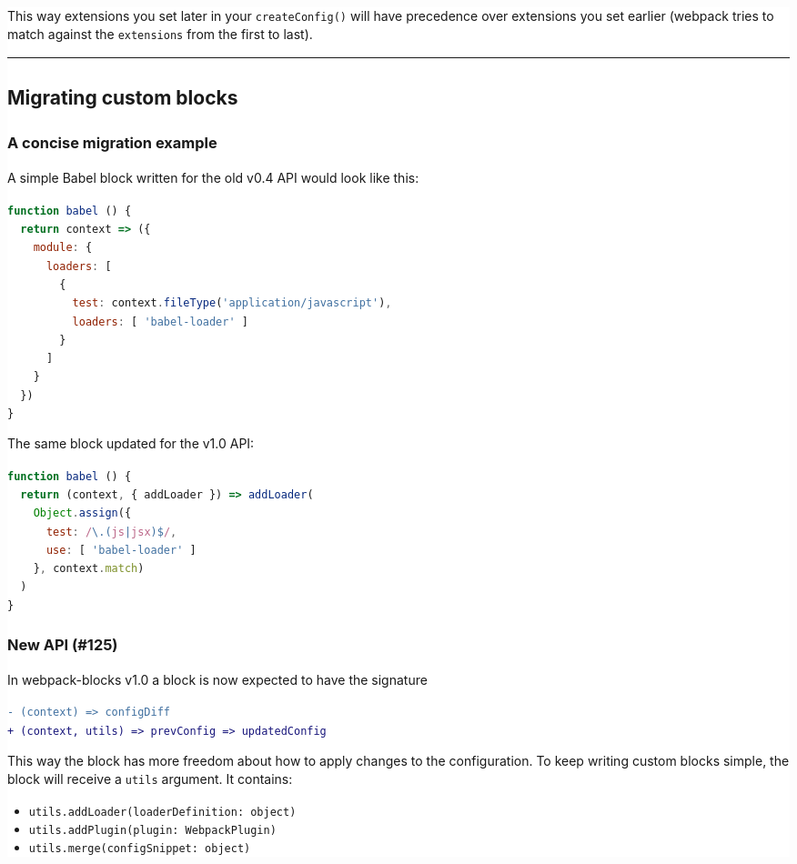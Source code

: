 This way extensions you set later in your `createConfig()` will have precedence over extensions you set earlier (webpack tries to match against the `extensions` from the first to last).

---

## Migrating custom blocks

### A concise migration example

A simple Babel block written for the old v0.4 API would look like this:

```js
function babel () {
  return context => ({
    module: {
      loaders: [
        {
          test: context.fileType('application/javascript'),
          loaders: [ 'babel-loader' ]
        }
      ]
    }
  })
}
```

The same block updated for the v1.0 API:

```js
function babel () {
  return (context, { addLoader }) => addLoader(
    Object.assign({
      test: /\.(js|jsx)$/,
      use: [ 'babel-loader' ]
    }, context.match)
  )
}
```


### New API (#125)

In webpack-blocks v1.0 a block is now expected to have the signature

```diff
- (context) => configDiff
+ (context, utils) => prevConfig => updatedConfig
```

This way the block has more freedom about how to apply changes to the configuration. To keep writing custom blocks simple, the block will receive a `utils` argument. It contains:

- `utils.addLoader(loaderDefinition: object)`
- `utils.addPlugin(plugin: WebpackPlugin)`
- `utils.merge(configSnippet: object)`
